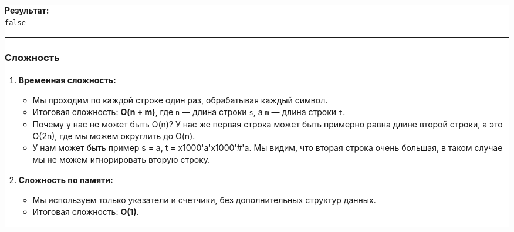 **Результат:**  
`false`

---

### **Сложность**

1. **Временная сложность:**  
   - Мы проходим по каждой строке один раз, обрабатывая каждый символ.  
   - Итоговая сложность: **O(n + m)**, где `n` — длина строки `s`, а `m` — длина строки `t`.
    - Почему у нас не может быть O(n)? У нас же первая строка может быть примерно равна длине второй строки, а это O(2n), где мы можем округлить до O(n).
    - У нам может быть пример s = a, t = x1000'a'x1000'#'a. Мы видим, что вторая строка очень большая, в таком случае мы не можем игнорировать вторую строку.

2. **Сложность по памяти:**  
   - Мы используем только указатели и счетчики, без дополнительных структур данных.  
   - Итоговая сложность: **O(1)**.

---
